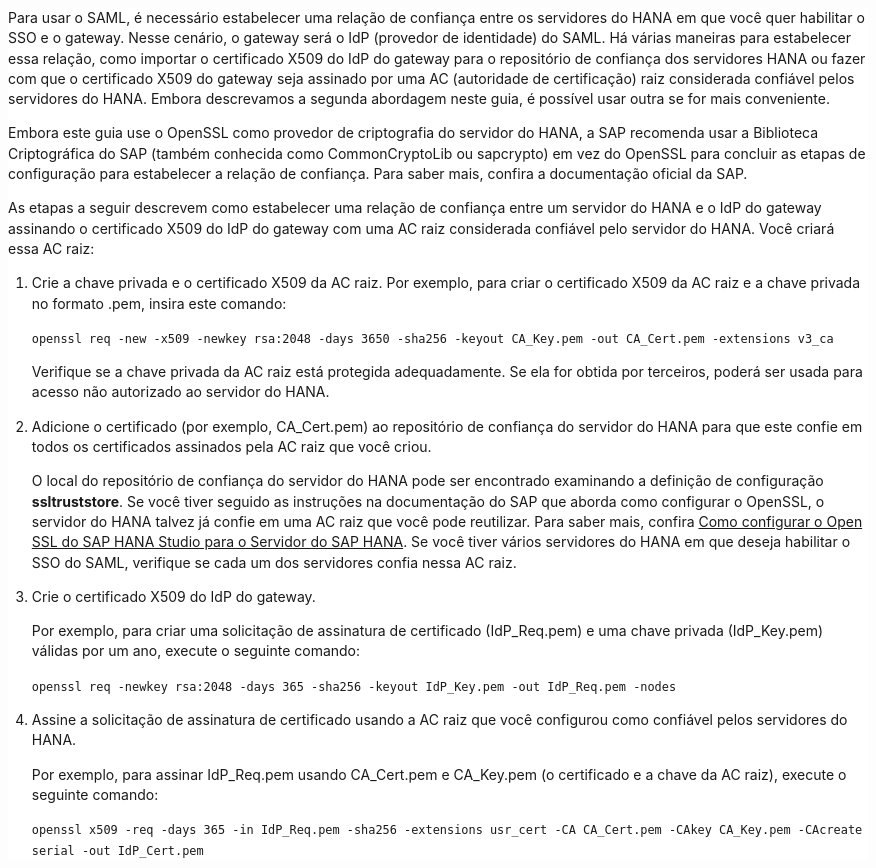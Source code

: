 Para usar o SAML, é necessário estabelecer uma relação de confiança entre os servidores do HANA em que você quer habilitar o SSO e o gateway. Nesse cenário, o gateway será o IdP (provedor de identidade) do SAML. Há várias maneiras para estabelecer essa relação, como importar o certificado X509 do IdP do gateway para o repositório de confiança dos servidores HANA ou fazer com que o certificado X509 do gateway seja assinado por uma AC (autoridade de certificação) raiz considerada confiável pelos servidores do HANA. Embora descrevamos a segunda abordagem neste guia, é possível usar outra se for mais conveniente.

Embora este guia use o OpenSSL como provedor de criptografia do servidor do HANA, a SAP recomenda usar a Biblioteca Criptográfica do SAP (também conhecida como CommonCryptoLib ou sapcrypto) em vez do OpenSSL para concluir as etapas de configuração para estabelecer a relação de confiança. Para saber mais, confira a documentação oficial da SAP.

As etapas a seguir descrevem como estabelecer uma relação de confiança entre um servidor do HANA e o IdP do gateway assinando o certificado X509 do IdP do gateway com uma AC raiz considerada confiável pelo servidor do HANA. Você criará essa AC raiz:

1. Crie a chave privada e o certificado X509 da AC raiz. Por exemplo, para criar o certificado X509 da AC raiz e a chave privada no formato .pem, insira este comando:

   ```
   openssl req -new -x509 -newkey rsa:2048 -days 3650 -sha256 -keyout CA_Key.pem -out CA_Cert.pem -extensions v3_ca
   ```

    Verifique se a chave privada da AC raiz está protegida adequadamente. Se ela for obtida por terceiros, poderá ser usada para acesso não autorizado ao servidor do HANA. 

 1. Adicione o certificado (por exemplo, CA_Cert.pem) ao repositório de confiança do servidor do HANA para que este confie em todos os certificados assinados pela AC raiz que você criou. 

    O local do repositório de confiança do servidor do HANA pode ser encontrado examinando a definição de configuração **ssltruststore**. Se você tiver seguido as instruções na documentação do SAP que aborda como configurar o OpenSSL, o servidor do HANA talvez já confie em uma AC raiz que você pode reutilizar. Para saber mais, confira [Como configurar o Open SSL do SAP HANA Studio para o Servidor do SAP HANA](https://archive.sap.com/documents/docs/DOC-39571). Se você tiver vários servidores do HANA em que deseja habilitar o SSO do SAML, verifique se cada um dos servidores confia nessa AC raiz.

1. Crie o certificado X509 do IdP do gateway. 

   Por exemplo, para criar uma solicitação de assinatura de certificado (IdP_Req.pem) e uma chave privada (IdP_Key.pem) válidas por um ano, execute o seguinte comando:

   ```
   openssl req -newkey rsa:2048 -days 365 -sha256 -keyout IdP_Key.pem -out IdP_Req.pem -nodes
   ```

 1. Assine a solicitação de assinatura de certificado usando a AC raiz que você configurou como confiável pelos servidores do HANA. 

    Por exemplo, para assinar IdP_Req.pem usando CA_Cert.pem e CA_Key.pem (o certificado e a chave da AC raiz), execute o seguinte comando:

    ```
    openssl x509 -req -days 365 -in IdP_Req.pem -sha256 -extensions usr_cert -CA CA_Cert.pem -CAkey CA_Key.pem -CAcreateserial -out IdP_Cert.pem
    ```
